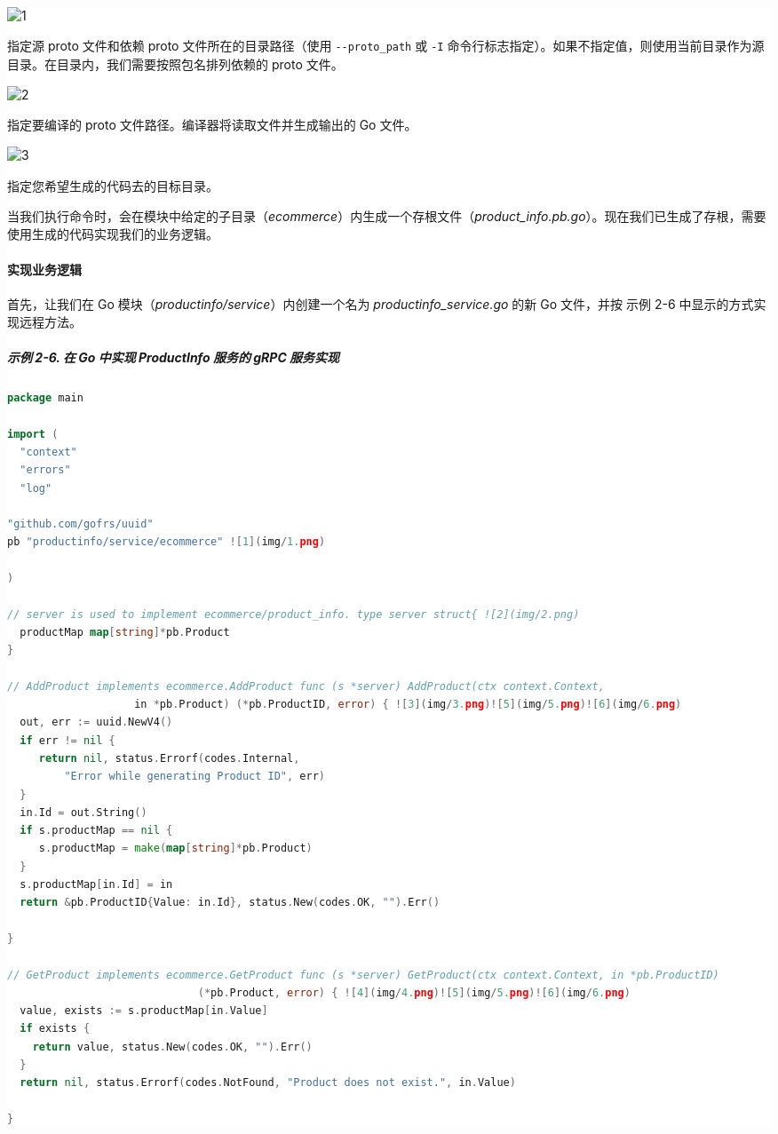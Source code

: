![1](img/#co_getting_started_with_grpc_CO2-1)

指定源 proto 文件和依赖 proto 文件所在的目录路径（使用 `--proto_path` 或 `-I` 命令行标志指定）。如果不指定值，则使用当前目录作为源目录。在目录内，我们需要按照包名排列依赖的 proto 文件。

![2](img/#co_getting_started_with_grpc_CO2-2)

指定要编译的 proto 文件路径。编译器将读取文件并生成输出的 Go 文件。

![3](img/#co_getting_started_with_grpc_CO2-3)

指定您希望生成的代码去的目标目录。

当我们执行命令时，会在模块中给定的子目录（*ecommerce*）内生成一个存根文件（*product_info.pb.go*）。现在我们已生成了存根，需要使用生成的代码实现我们的业务逻辑。

#### 实现业务逻辑

首先，让我们在 Go 模块（*productinfo/service*）内创建一个名为 *productinfo_service.go* 的新 Go 文件，并按 示例 2-6 中显示的方式实现远程方法。

##### 示例 2-6\. 在 Go 中实现 *ProductInfo* 服务的 gRPC 服务实现

```go
package main

import (
  "context"
  "errors"
  "log"

"github.com/gofrs/uuid"
pb "productinfo/service/ecommerce" ![1](img/1.png)

)

// server is used to implement ecommerce/product_info. type server struct{ ![2](img/2.png)
  productMap map[string]*pb.Product
}

// AddProduct implements ecommerce.AddProduct func (s *server) AddProduct(ctx context.Context,
                    in *pb.Product) (*pb.ProductID, error) { ![3](img/3.png)![5](img/5.png)![6](img/6.png)
  out, err := uuid.NewV4()
  if err != nil {
     return nil, status.Errorf(codes.Internal,
         "Error while generating Product ID", err)
  }
  in.Id = out.String()
  if s.productMap == nil {
     s.productMap = make(map[string]*pb.Product)
  }
  s.productMap[in.Id] = in
  return &pb.ProductID{Value: in.Id}, status.New(codes.OK, "").Err()

}

// GetProduct implements ecommerce.GetProduct func (s *server) GetProduct(ctx context.Context, in *pb.ProductID)
                              (*pb.Product, error) { ![4](img/4.png)![5](img/5.png)![6](img/6.png)
  value, exists := s.productMap[in.Value]
  if exists {
    return value, status.New(codes.OK, "").Err()
  }
  return nil, status.Errorf(codes.NotFound, "Product does not exist.", in.Value)

}
```